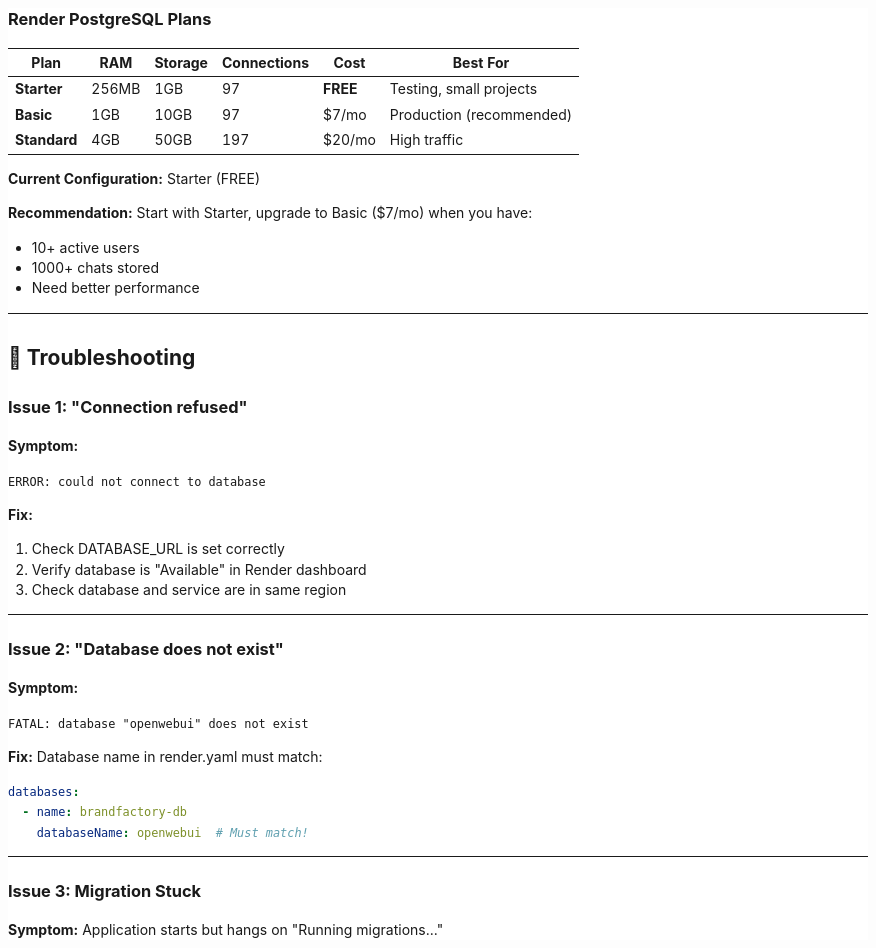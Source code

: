 ### Render PostgreSQL Plans

| Plan | RAM | Storage | Connections | Cost | Best For |
|------|-----|---------|-------------|------|----------|
| **Starter** | 256MB | 1GB | 97 | **FREE** | Testing, small projects |
| **Basic** | 1GB | 10GB | 97 | $7/mo | Production (recommended) |
| **Standard** | 4GB | 50GB | 197 | $20/mo | High traffic |

**Current Configuration:** Starter (FREE)

**Recommendation:** Start with Starter, upgrade to Basic ($7/mo) when you have:
- 10+ active users
- 1000+ chats stored
- Need better performance

---

## 🔧 Troubleshooting

### Issue 1: "Connection refused"

**Symptom:**
```
ERROR: could not connect to database
```

**Fix:**
1. Check DATABASE_URL is set correctly
2. Verify database is "Available" in Render dashboard
3. Check database and service are in same region

---

### Issue 2: "Database does not exist"

**Symptom:**
```
FATAL: database "openwebui" does not exist
```

**Fix:**
Database name in render.yaml must match:
```yaml
databases:
  - name: brandfactory-db
    databaseName: openwebui  # Must match!
```

---

### Issue 3: Migration Stuck

**Symptom:**
Application starts but hangs on "Running migrations..."
